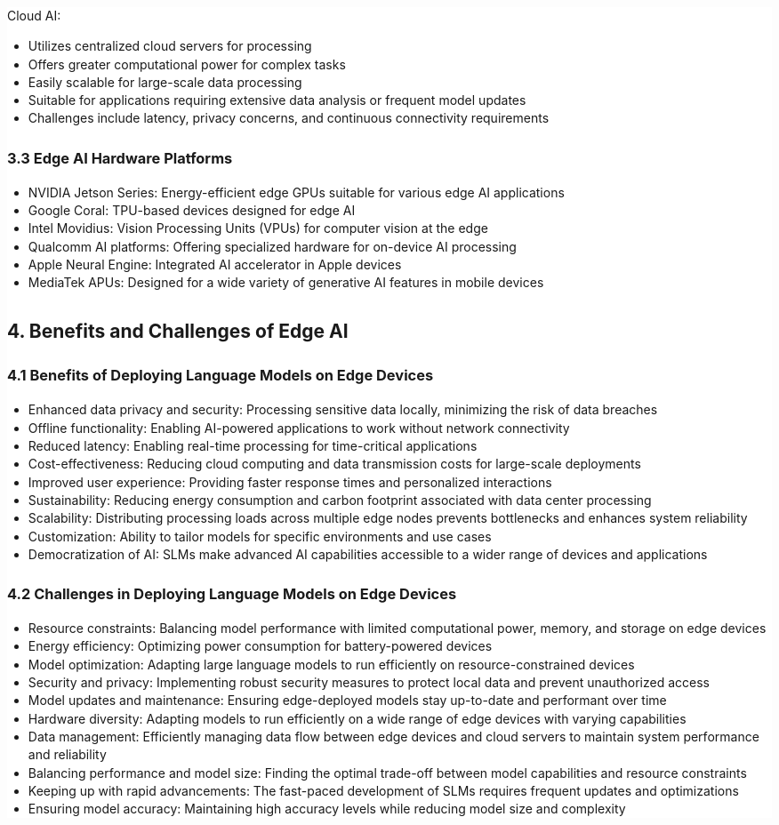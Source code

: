 Cloud AI:
- Utilizes centralized cloud servers for processing
- Offers greater computational power for complex tasks
- Easily scalable for large-scale data processing
- Suitable for applications requiring extensive data analysis or frequent model updates
- Challenges include latency, privacy concerns, and continuous connectivity requirements

### 3.3 Edge AI Hardware Platforms

- NVIDIA Jetson Series: Energy-efficient edge GPUs suitable for various edge AI applications
- Google Coral: TPU-based devices designed for edge AI
- Intel Movidius: Vision Processing Units (VPUs) for computer vision at the edge
- Qualcomm AI platforms: Offering specialized hardware for on-device AI processing
- Apple Neural Engine: Integrated AI accelerator in Apple devices
- MediaTek APUs: Designed for a wide variety of generative AI features in mobile devices

## 4. Benefits and Challenges of Edge AI

### 4.1 Benefits of Deploying Language Models on Edge Devices

- Enhanced data privacy and security: Processing sensitive data locally, minimizing the risk of data breaches
- Offline functionality: Enabling AI-powered applications to work without network connectivity
- Reduced latency: Enabling real-time processing for time-critical applications
- Cost-effectiveness: Reducing cloud computing and data transmission costs for large-scale deployments
- Improved user experience: Providing faster response times and personalized interactions
- Sustainability: Reducing energy consumption and carbon footprint associated with data center processing
- Scalability: Distributing processing loads across multiple edge nodes prevents bottlenecks and enhances system reliability
- Customization: Ability to tailor models for specific environments and use cases
- Democratization of AI: SLMs make advanced AI capabilities accessible to a wider range of devices and applications

### 4.2 Challenges in Deploying Language Models on Edge Devices

- Resource constraints: Balancing model performance with limited computational power, memory, and storage on edge devices
- Energy efficiency: Optimizing power consumption for battery-powered devices
- Model optimization: Adapting large language models to run efficiently on resource-constrained devices
- Security and privacy: Implementing robust security measures to protect local data and prevent unauthorized access
- Model updates and maintenance: Ensuring edge-deployed models stay up-to-date and performant over time
- Hardware diversity: Adapting models to run efficiently on a wide range of edge devices with varying capabilities
- Data management: Efficiently managing data flow between edge devices and cloud servers to maintain system performance and reliability
- Balancing performance and model size: Finding the optimal trade-off between model capabilities and resource constraints
- Keeping up with rapid advancements: The fast-paced development of SLMs requires frequent updates and optimizations
- Ensuring model accuracy: Maintaining high accuracy levels while reducing model size and complexity
